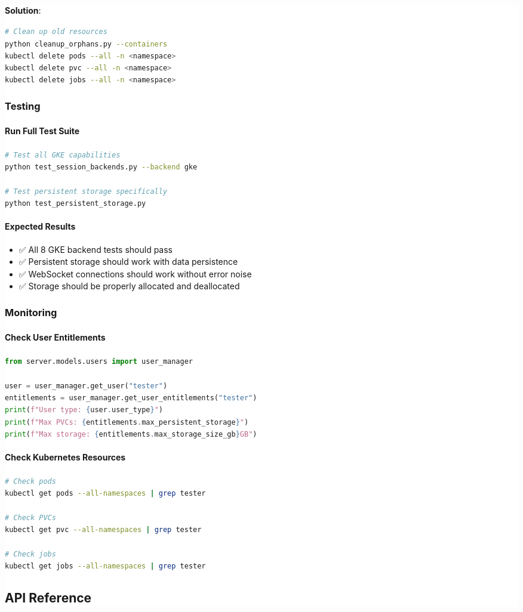 **Solution**:
```bash
# Clean up old resources
python cleanup_orphans.py --containers
kubectl delete pods --all -n <namespace>
kubectl delete pvc --all -n <namespace>
kubectl delete jobs --all -n <namespace>
```

### Testing

#### Run Full Test Suite
```bash
# Test all GKE capabilities
python test_session_backends.py --backend gke

# Test persistent storage specifically
python test_persistent_storage.py
```

#### Expected Results
- ✅ All 8 GKE backend tests should pass
- ✅ Persistent storage should work with data persistence
- ✅ WebSocket connections should work without error noise
- ✅ Storage should be properly allocated and deallocated

### Monitoring

#### Check User Entitlements
```python
from server.models.users import user_manager

user = user_manager.get_user("tester")
entitlements = user_manager.get_user_entitlements("tester")
print(f"User type: {user.user_type}")
print(f"Max PVCs: {entitlements.max_persistent_storage}")
print(f"Max storage: {entitlements.max_storage_size_gb}GB")
```

#### Check Kubernetes Resources
```bash
# Check pods
kubectl get pods --all-namespaces | grep tester

# Check PVCs
kubectl get pvc --all-namespaces | grep tester

# Check jobs
kubectl get jobs --all-namespaces | grep tester
```

## API Reference
